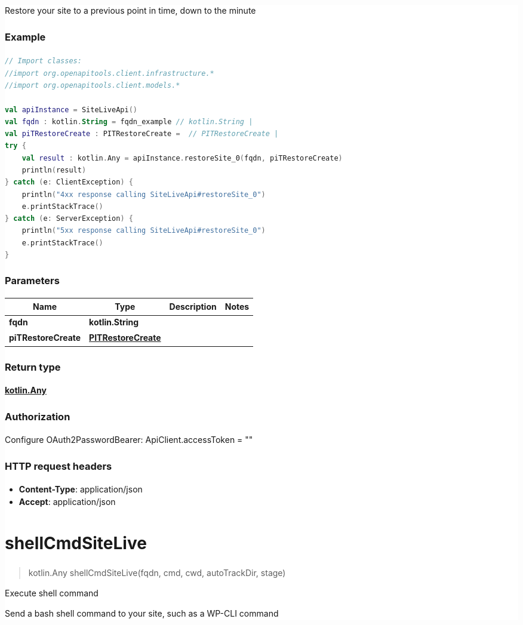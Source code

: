 Restore your site to a previous point in time, down to the minute

### Example
```kotlin
// Import classes:
//import org.openapitools.client.infrastructure.*
//import org.openapitools.client.models.*

val apiInstance = SiteLiveApi()
val fqdn : kotlin.String = fqdn_example // kotlin.String | 
val piTRestoreCreate : PITRestoreCreate =  // PITRestoreCreate | 
try {
    val result : kotlin.Any = apiInstance.restoreSite_0(fqdn, piTRestoreCreate)
    println(result)
} catch (e: ClientException) {
    println("4xx response calling SiteLiveApi#restoreSite_0")
    e.printStackTrace()
} catch (e: ServerException) {
    println("5xx response calling SiteLiveApi#restoreSite_0")
    e.printStackTrace()
}
```

### Parameters

Name | Type | Description  | Notes
------------- | ------------- | ------------- | -------------
 **fqdn** | **kotlin.String**|  |
 **piTRestoreCreate** | [**PITRestoreCreate**](PITRestoreCreate.md)|  |

### Return type

[**kotlin.Any**](kotlin.Any.md)

### Authorization


Configure OAuth2PasswordBearer:
    ApiClient.accessToken = ""

### HTTP request headers

 - **Content-Type**: application/json
 - **Accept**: application/json

<a name="shellCmdSiteLive"></a>
# **shellCmdSiteLive**
> kotlin.Any shellCmdSiteLive(fqdn, cmd, cwd, autoTrackDir, stage)

Execute shell command

Send a bash shell command to your site, such as a WP-CLI command
